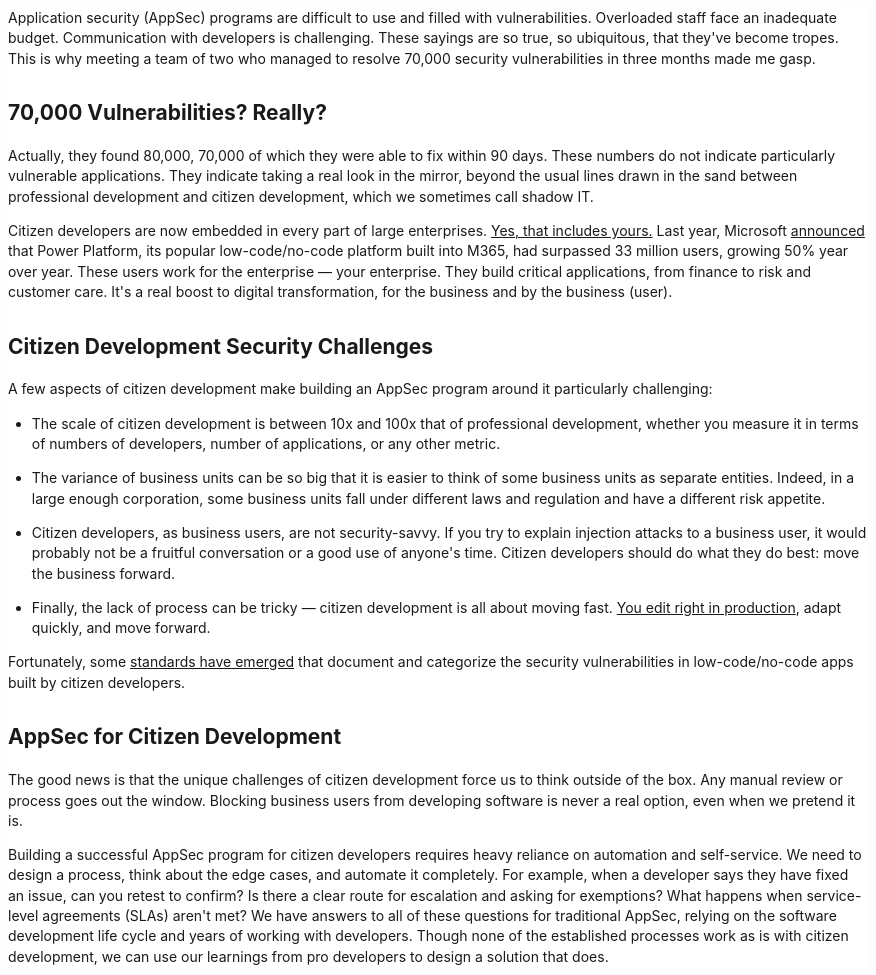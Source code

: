 Application security (AppSec) programs are difficult to use and filled with vulnerabilities. Overloaded staff face an inadequate budget. Communication with developers is challenging. These sayings are so true, so ubiquitous, that they've become tropes. This is why meeting a team of two who managed to resolve 70,000 security vulnerabilities in three months made me gasp.

## 70,000 Vulnerabilities? Really?

Actually, they found 80,000, 70,000 of which they were able to fix within 90 days. These numbers do not indicate particularly vulnerable applications. They indicate taking a real look in the mirror, beyond the usual lines drawn in the sand between professional development and citizen development, which we sometimes call shadow IT.

Citizen developers are now embedded in every part of large enterprises. [Yes, that includes yours.](https://www.darkreading.com/cyber-risk/you-can-t-opt-out-of-citizen-development) Last year, Microsoft [announced](https://www.microsoft.com/en-us/investor/events/fy-2023/earnings-fy-2023-q3.aspx) that Power Platform, its popular low-code/no-code platform built into M365, had surpassed 33 million users, growing 50% year over year. These users work for the enterprise — your enterprise. They build critical applications, from finance to risk and customer care. It's a real boost to digital transformation, for the business and by the business (user).

## Citizen Development Security Challenges

A few aspects of citizen development make building an AppSec program around it particularly challenging:

- The scale of citizen development is between 10x and 100x that of professional development, whether you measure it in terms of numbers of developers, number of applications, or any other metric.

- The variance of business units can be so big that it is easier to think of some business units as separate entities. Indeed, in a large enough corporation, some business units fall under different laws and regulation and have a different risk appetite.

- Citizen developers, as business users, are not security-savvy. If you try to explain injection attacks to a business user, it would probably not be a fruitful conversation or a good use of anyone's time. Citizen developers should do what they do best: move the business forward.

- Finally, the lack of process can be tricky — citizen development is all about moving fast. [You edit right in production](https://www.darkreading.com/cyber-risk/where-there-s-no-code-there-s-no-sdlc), adapt quickly, and move forward.


Fortunately, some [standards have emerged](https://owasp.org/www-project-top-10-low-code-no-code-security-risks/) that document and categorize the security vulnerabilities in low-code/no-code apps built by citizen developers.

## AppSec for Citizen Development

The good news is that the unique challenges of citizen development force us to think outside of the box. Any manual review or process goes out the window. Blocking business users from developing software is never a real option, even when we pretend it is.

Building a successful AppSec program for citizen developers requires heavy reliance on automation and self-service. We need to design a process, think about the edge cases, and automate it completely. For example, when a developer says they have fixed an issue, can you retest to confirm? Is there a clear route for escalation and asking for exemptions? What happens when service-level agreements (SLAs) aren't met? We have answers to all of these questions for traditional AppSec, relying on the software development life cycle and years of working with developers. Though none of the established processes work as is with citizen development, we can use our learnings from pro developers to design a solution that does.
